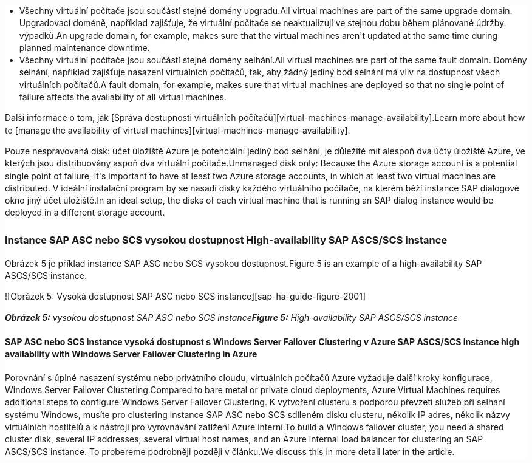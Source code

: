 * <span data-ttu-id="76079-279">Všechny virtuální počítače jsou součástí stejné domény upgradu.</span><span class="sxs-lookup"><span data-stu-id="76079-279">All virtual machines are part of the same upgrade domain.</span></span> <span data-ttu-id="76079-280">Upgradovací doméně, například zajišťuje, že virtuální počítače se neaktualizují ve stejnou dobu během plánované údržby. výpadků.</span><span class="sxs-lookup"><span data-stu-id="76079-280">An upgrade domain, for example, makes sure that the virtual machines aren't updated at the same time during planned maintenance downtime.</span></span>
* <span data-ttu-id="76079-281">Všechny virtuální počítače jsou součástí stejné domény selhání.</span><span class="sxs-lookup"><span data-stu-id="76079-281">All virtual machines are part of the same fault domain.</span></span> <span data-ttu-id="76079-282">Domény selhání, například zajišťuje nasazení virtuálních počítačů, tak, aby žádný jediný bod selhání má vliv na dostupnost všech virtuálních počítačů.</span><span class="sxs-lookup"><span data-stu-id="76079-282">A fault domain, for example, makes sure that virtual machines are deployed so that no single point of failure affects the availability of all virtual machines.</span></span>

<span data-ttu-id="76079-283">Další informace o tom, jak [Správa dostupnosti virtuálních počítačů][virtual-machines-manage-availability].</span><span class="sxs-lookup"><span data-stu-id="76079-283">Learn more about how to [manage the availability of virtual machines][virtual-machines-manage-availability].</span></span>

<span data-ttu-id="76079-284">Pouze nespravovaná disk: účet úložiště Azure je potenciální jediný bod selhání, je důležité mít alespoň dva účty úložiště Azure, ve kterých jsou distribuovány aspoň dva virtuální počítače.</span><span class="sxs-lookup"><span data-stu-id="76079-284">Unmanaged disk only: Because the Azure storage account is a potential single point of failure, it's important to have at least two Azure storage accounts, in which at least two virtual machines are distributed.</span></span> <span data-ttu-id="76079-285">V ideální instalační program by se nasadí disky každého virtuálního počítače, na kterém běží instance SAP dialogové okno jiný účet úložiště.</span><span class="sxs-lookup"><span data-stu-id="76079-285">In an ideal setup, the disks of each virtual machine that is running an SAP dialog instance would be deployed in a different storage account.</span></span>

### <span data-ttu-id="76079-286"><a name="f559c285-ee68-4eec-add1-f60fe7b978db"></a>Instance SAP ASC nebo SCS vysokou dostupnost</span><span class="sxs-lookup"><span data-stu-id="76079-286"><a name="f559c285-ee68-4eec-add1-f60fe7b978db"></a> High-availability SAP ASCS/SCS instance</span></span>
<span data-ttu-id="76079-287">Obrázek 5 je příklad instance SAP ASC nebo SCS vysokou dostupnost.</span><span class="sxs-lookup"><span data-stu-id="76079-287">Figure 5 is an example of a high-availability SAP ASCS/SCS instance.</span></span>

![Obrázek 5: Vysoká dostupnost SAP ASC nebo SCS instance][sap-ha-guide-figure-2001]

<span data-ttu-id="76079-289">_**Obrázek 5:** vysokou dostupnost SAP ASC nebo SCS instance_</span><span class="sxs-lookup"><span data-stu-id="76079-289">_**Figure 5:** High-availability SAP ASCS/SCS instance_</span></span>

#### <span data-ttu-id="76079-290"><a name="b5b1fd0b-1db4-4d49-9162-de07a0132a51"></a>SAP ASC nebo SCS instance vysoká dostupnost s Windows Server Failover Clustering v Azure</span><span class="sxs-lookup"><span data-stu-id="76079-290"><a name="b5b1fd0b-1db4-4d49-9162-de07a0132a51"></a> SAP ASCS/SCS instance high availability with Windows Server Failover Clustering in Azure</span></span>
<span data-ttu-id="76079-291">Porovnání s úplné nasazení systému nebo privátního cloudu, virtuálních počítačů Azure vyžaduje další kroky konfigurace, Windows Server Failover Clustering.</span><span class="sxs-lookup"><span data-stu-id="76079-291">Compared to bare metal or private cloud deployments, Azure Virtual Machines requires additional steps to configure Windows Server Failover Clustering.</span></span> <span data-ttu-id="76079-292">K vytvoření clusteru s podporou převzetí služeb při selhání systému Windows, musíte pro clustering instance SAP ASC nebo SCS sdíleném disku clusteru, několik IP adres, několik názvy virtuálních hostitelů a k nástroji pro vyrovnávání zatížení Azure interní.</span><span class="sxs-lookup"><span data-stu-id="76079-292">To build a Windows failover cluster, you need a shared cluster disk, several IP addresses, several virtual host names, and an Azure internal load balancer for clustering an SAP ASCS/SCS instance.</span></span> <span data-ttu-id="76079-293">To probereme podrobněji později v článku.</span><span class="sxs-lookup"><span data-stu-id="76079-293">We discuss this in more detail later in the article.</span></span>
